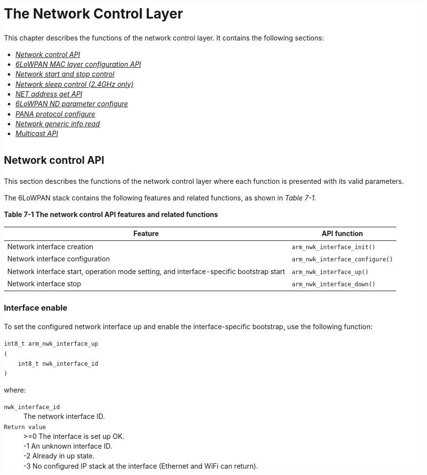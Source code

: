 The Network Control Layer
=========================

This chapter describes the functions of the network control layer. It contains the following sections:

- [_Network control API_](#network-control-api)
- [_6LoWPAN MAC layer configuration API_](#6lowpan-mac-layer-configuration-api)
- [_Network start and stop control_](#network-start-and-stop-control)
- [_Network sleep control (2.4GHz only)_](#network-sleep-control-24ghz-only)
- [_NET address get API_](#net-address-get-api)
- [_6LoWPAN ND parameter configure_](#6lowpan-nd-parameter-configure)
- [_PANA protocol configure_](#pana-protocol-configure)
- [_Network generic info read_](#network-generic-info-read)
- [_Multicast API_](#multicast-api)


## Network control API

This section describes the functions of the network control layer where each function is presented with its valid parameters.

The 6LoWPAN stack contains the following features and related functions, as shown in _Table 7-1_.

**Table 7-1 The network control API features and related functions**

Feature|API function
-------|------------
Network interface creation|`arm_nwk_interface_init()`
Network interface configuration|`arm_nwk_interface_configure()`
Network interface start, operation mode setting, and interface-specific bootstrap start|`arm_nwk_interface_up()`
Network interface stop|`arm_nwk_interface_down()`

### Interface enable

To set the configured network interface up and enable the interface-specific bootstrap, use the following function:

```
int8_t arm_nwk_interface_up
(
	int8_t nwk_interface_id
)
```

where:
<dl>
<dt><code>nwk_interface_id</code></dt>
<dd>The network interface ID.</dd>

<dt><code>Return value</code></dt>

<dd>>=0 The interface is set up OK.</dd>
<dd>-1 An unknown interface ID.</dd>
<dd>-2 Already in up state.</dd>
<dd>-3 No configured IP stack at the interface (Ethernet and WiFi can return).</dd>
</dl>
